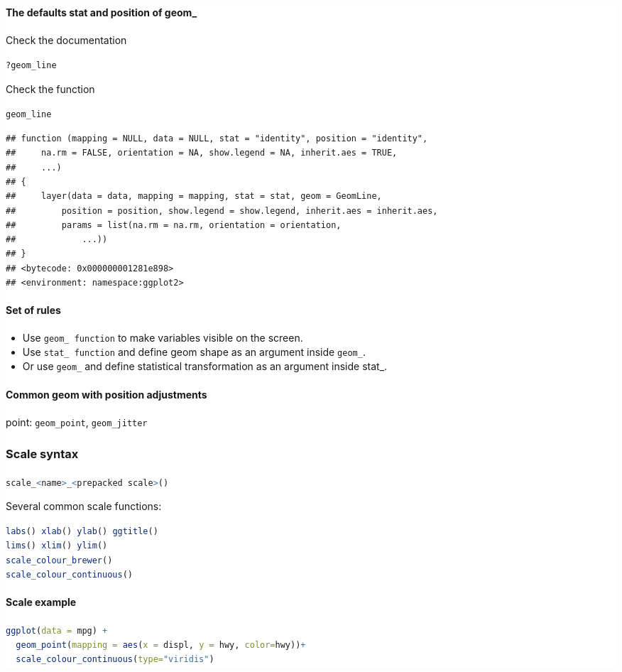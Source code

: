 #### The defaults stat and position of geom_

Check the documentation
```r
?geom_line
```
Check the function

```r
geom_line
```

```
## function (mapping = NULL, data = NULL, stat = "identity", position = "identity",
##     na.rm = FALSE, orientation = NA, show.legend = NA, inherit.aes = TRUE,
##     ...)
## {
##     layer(data = data, mapping = mapping, stat = stat, geom = GeomLine,
##         position = position, show.legend = show.legend, inherit.aes = inherit.aes,
##         params = list(na.rm = na.rm, orientation = orientation,
##             ...))
## }
## <bytecode: 0x000000001281e898>
## <environment: namespace:ggplot2>
```

#### Set of rules
- Use `geom_ function` to make variables visible on the screen.
- Use `stat_ function` and define geom shape as an argument inside `geom_`.
- Or use `geom_` and define statistical transformation as an argument inside stat_.

#### Common geom with position adjustments
point: `geom_point`, `geom_jitter`

### Scale syntax

```r
scale_<name>_<prepacked scale>()
```

Several common scale functions:
```r
labs() xlab() ylab() ggtitle()
lims() xlim() ylim()
scale_colour_brewer()
scale_colour_continuous()
```

#### Scale example
```r
ggplot(data = mpg) +
  geom_point(mapping = aes(x = displ, y = hwy, color=hwy))+
  scale_colour_continuous(type="viridis")
```
<p align="center">